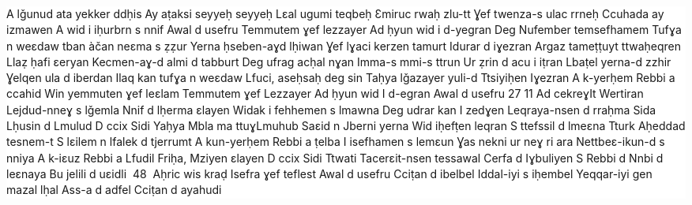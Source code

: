 A lǧunud ata yekker ddḥis
Ay aṭaksi seyyeḥ seyyeḥ
Lɛal ugumi teqbeḥ
Ɛmiruc rwaḥ zlu-tt
Ɣef twenza-s ulac rrneḥ
Ccuhada ay izmawen
A wid i iḥurbrn s nnif
Awal d usefru
Temmutem ɣef lezzayer
Ad ḥyun wid i d-yegran
Deg Nufember temsefhamem
Tufɣa n weɛdaw tban
àčan neɛma s ẓẓur
Yerna ḥseben-aɣd lḥiwan
Ɣef lɣaci kerzen tamurt
Idurar d iɣezran
Argaz tameṭṭuyt ttwaḥeqren
Llaẓ ḥafi ɛeryan
Kecmen-aɣ-d almi d tabburt
Deg ufrag acḥal nɣan
Imma-s mmi-s ttrun
Ur ẓrin d acu i iṭran
Lbaṭel yerna-d zzhir
Ɣelqen ula d iberdan
Ilaq kan tufɣa n weɛdaw
Lfuci, aseḥsaḥ deg sin
Taḥya lǧazayer yuli-d Ttsiyiḥen Iɣezran
A k-yerḥem Rebbi a ccahid
Win yemmuten ɣef leɛlam
Temmutem ɣef Lezzayer
Ad ḥyun wid I d-egran
Awal d usefru 27 11
Ad cekreɣIt Wertiran
Lejdud-nneɣ s lǧemla
Nnif d lḥerma ɛlayen
Widak i fehhemen s lmawna
Deg udrar kan I zedɣen
Leqraya-nsen d rraḥma
Sida Lḥusin d Lmulud
D ccix Sidi Yaḥya
Mbla ma ttuɣLmuhub
Saɛid n Jberni yerna
Wid iḥefṭen leqran
S ttefssil d lmeɛna
Tturk Aḥeddad tesnem-t
S lɛilem n lfalek d tjerrumt
A kun-yerḥem Rebbi a ṭelba
I isefhamen s lemɛun
Ɣas nekni ur neɣ ri ara
Nettbeɛ-ikun-d s nniya
A k-iɛuz Rebbi a Lfudil
Friḥa, Mziyen ɛlayen
D ccix Sidi Ttwati Tacerɛit-nsen tessawal
Cerfa d Iɣbuliyen
S Rebbi d Nnbi d leɛnaya
Bu jelili d uɛidli
­ 48 ­ Aḥric wis kraḍ
Isefra ɣef teflest
Awal d usefru
Cciṭan d ibelbel
Iddal-iyi s iḥembel
Yeqqar-iyi gen mazal lḥal
Ass-a d adfel
Cciṭan d ayahudi